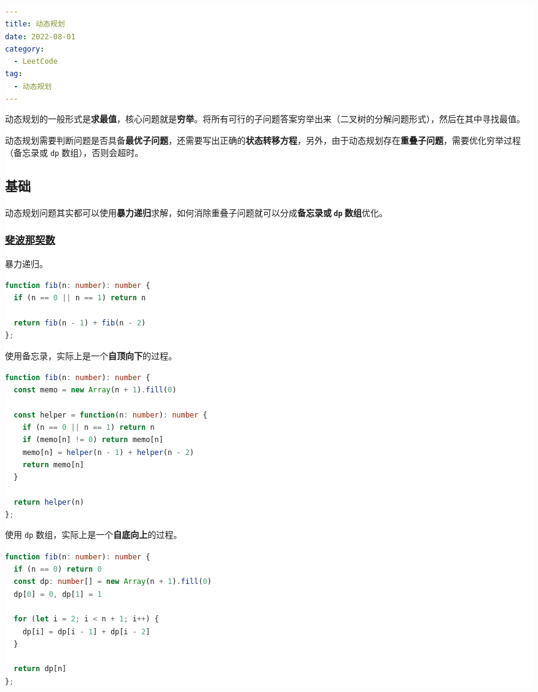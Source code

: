 ```yaml
---
title: 动态规划
date: 2022-08-01
category:
  - LeetCode
tag:
  - 动态规划
---
```


动态规划的一般形式是**求最值**，核心问题就是**穷举**。将所有可行的子问题答案穷举出来（二叉树的分解问题形式），然后在其中寻找最值。

动态规划需要判断问题是否具备**最优子问题**，还需要写出正确的**状态转移方程**，另外，由于动态规划存在**重叠子问题**，需要优化穷举过程（备忘录或 `dp` 数组），否则会超时。

## 基础

动态规划问题其实都可以使用**暴力递归**求解，如何消除重叠子问题就可以分成**备忘录或 `dp` 数组**优化。

### [斐波那契数](https://leetcode.cn/problems/fibonacci-number/)

暴力递归。

```ts
function fib(n: number): number {
  if (n == 0 || n == 1) return n

  return fib(n - 1) + fib(n - 2)
};
```

使用备忘录，实际上是一个**自顶向下**的过程。

```ts
function fib(n: number): number {
  const memo = new Array(n + 1).fill(0)

  const helper = function(n: number): number {
    if (n == 0 || n == 1) return n
    if (memo[n] != 0) return memo[n]
    memo[n] = helper(n - 1) + helper(n - 2)
    return memo[n]
  }

  return helper(n)
};
```

使用 `dp` 数组，实际上是一个**自底向上**的过程。

```ts
function fib(n: number): number {
  if (n == 0) return 0
  const dp: number[] = new Array(n + 1).fill(0)
  dp[0] = 0, dp[1] = 1 
  
  for (let i = 2; i < n + 1; i++) {
    dp[i] = dp[i - 1] + dp[i - 2]
  }

  return dp[n]
};
```

